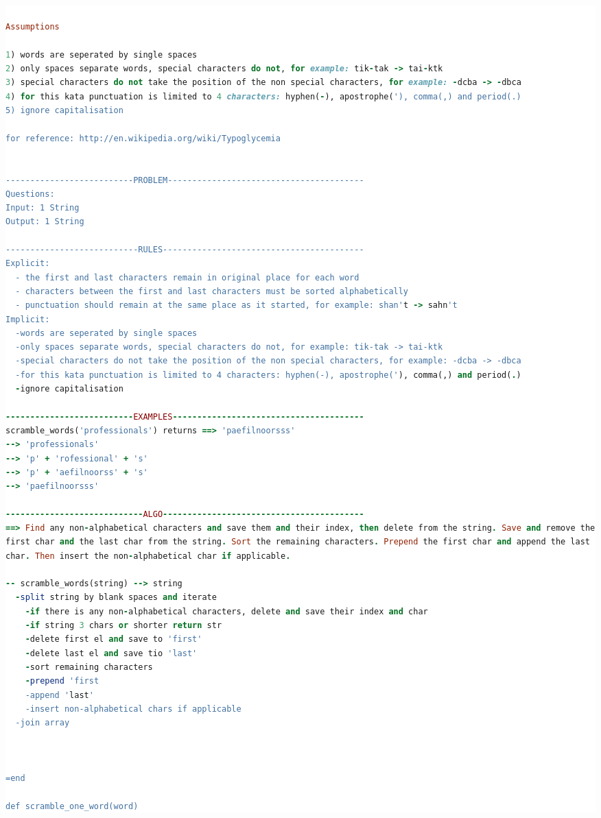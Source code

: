 ```ruby

Assumptions

1) words are seperated by single spaces
2) only spaces separate words, special characters do not, for example: tik-tak -> tai-ktk
3) special characters do not take the position of the non special characters, for example: -dcba -> -dbca
4) for this kata punctuation is limited to 4 characters: hyphen(-), apostrophe('), comma(,) and period(.)
5) ignore capitalisation

for reference: http://en.wikipedia.org/wiki/Typoglycemia


--------------------------PROBLEM----------------------------------------
Questions:
Input: 1 String
Output: 1 String

---------------------------RULES-----------------------------------------
Explicit:
  - the first and last characters remain in original place for each word
  - characters between the first and last characters must be sorted alphabetically
  - punctuation should remain at the same place as it started, for example: shan't -> sahn't
Implicit:
  -words are seperated by single spaces
  -only spaces separate words, special characters do not, for example: tik-tak -> tai-ktk
  -special characters do not take the position of the non special characters, for example: -dcba -> -dbca
  -for this kata punctuation is limited to 4 characters: hyphen(-), apostrophe('), comma(,) and period(.)
  -ignore capitalisation

--------------------------EXAMPLES---------------------------------------
scramble_words('professionals') returns ==> 'paefilnoorsss'
--> 'professionals'
--> 'p' + 'rofessional' + 's'
--> 'p' + 'aefilnoorss' + 's'
--> 'paefilnoorsss'

----------------------------ALGO-----------------------------------------
==> Find any non-alphabetical characters and save them and their index, then delete from the string. Save and remove the first char and the last char from the string. Sort the remaining characters. Prepend the first char and append the last char. Then insert the non-alphabetical char if applicable. 

-- scramble_words(string) --> string
  -split string by blank spaces and iterate
    -if there is any non-alphabetical characters, delete and save their index and char
    -if string 3 chars or shorter return str
    -delete first el and save to 'first'
    -delete last el and save tio 'last'
    -sort remaining characters
    -prepend 'first
    -append 'last'
    -insert non-alphabetical chars if applicable
  -join array

  
  
=end

def scramble_one_word(word)
```